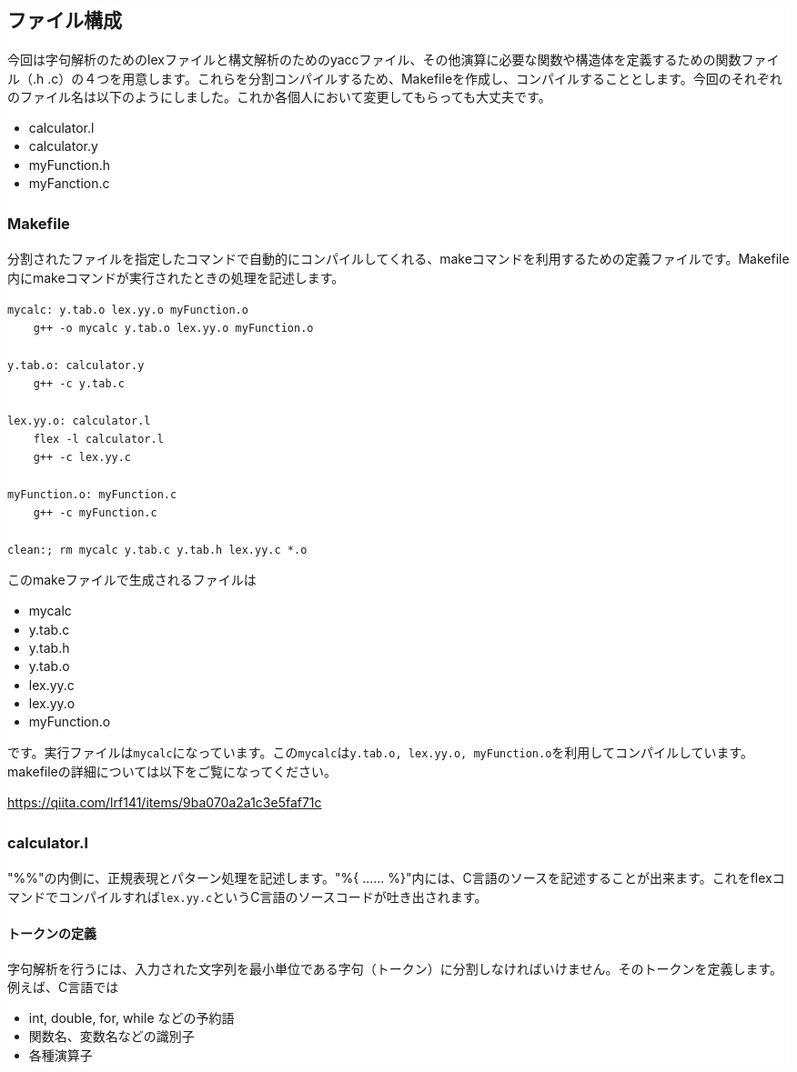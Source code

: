 ## ファイル構成
今回は字句解析のためのlexファイルと構文解析のためのyaccファイル、その他演算に必要な関数や構造体を定義するための関数ファイル（.h .c）の４つを用意します。これらを分割コンパイルするため、Makefileを作成し、コンパイルすることとします。今回のそれぞれのファイル名は以下のようにしました。これか各個人において変更してもらっても大丈夫です。

- calculator.l
- calculator.y
- myFunction.h
- myFanction.c

### Makefile
分割されたファイルを指定したコマンドで自動的にコンパイルしてくれる、makeコマンドを利用するための定義ファイルです。Makefile内にmakeコマンドが実行されたときの処理を記述します。

```make
mycalc: y.tab.o lex.yy.o myFunction.o
    g++ -o mycalc y.tab.o lex.yy.o myFunction.o

y.tab.o: calculator.y
    g++ -c y.tab.c

lex.yy.o: calculator.l
    flex -l calculator.l
    g++ -c lex.yy.c

myFunction.o: myFunction.c
    g++ -c myFunction.c

clean:; rm mycalc y.tab.c y.tab.h lex.yy.c *.o
```

このmakeファイルで生成されるファイルは

- mycalc
- y.tab.c
- y.tab.h
- y.tab.o
- lex.yy.c
- lex.yy.o
- myFunction.o

です。実行ファイルは`mycalc`になっています。この`mycalc`は`y.tab.o, lex.yy.o, myFunction.o`を利用してコンパイルしています。makefileの詳細については以下をご覧になってください。

https://qiita.com/lrf141/items/9ba070a2a1c3e5faf71c

### calculator.l
"%%"の内側に、正規表現とパターン処理を記述します。"%{ ...... %}"内には、C言語のソースを記述することが出来ます。これをflexコマンドでコンパイルすれば`lex.yy.c`というC言語のソースコードが吐き出されます。

#### トークンの定義
字句解析を行うには、入力された文字列を最小単位である字句（トークン）に分割しなければいけません。そのトークンを定義します。例えば、C言語では

- int, double, for, while などの予約語
- 関数名、変数名などの識別子
- 各種演算子
